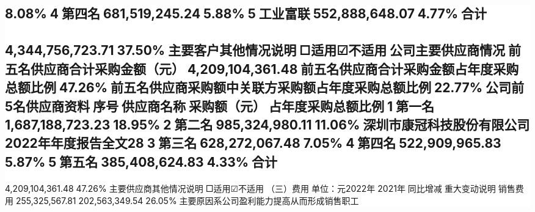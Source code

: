8.08%
4
第四名
681,519,245.24
5.88%
5
工业富联
552,888,648.07
4.77%
合计
--
4,344,756,723.71
37.50%
主要客户其他情况说明
□适用☑不适用
公司主要供应商情况
前五名供应商合计采购金额（元）
4,209,104,361.48
前五名供应商合计采购金额占年度采购总额比例
47.26%
前五名供应商采购额中关联方采购额占年度采购总额比例
22.77%
公司前5名供应商资料
序号
供应商名称
采购额（元）
占年度采购总额比例
1
第一名
1,687,188,723.23
18.95%
2
第二名
985,324,980.11
11.06%
深圳市康冠科技股份有限公司2022年年度报告全文28
3
第三名
628,272,067.48
7.05%
4
第四名
522,909,965.83
5.87%
5
第五名
385,408,624.83
4.33%
合计
--
4,209,104,361.48
47.26%
主要供应商其他情况说明
□适用☑不适用
（三）费用
单位：元2022年
2021年
同比增减
重大变动说明
销售费用
255,325,567.81
202,563,349.54
26.05%
主要原因系公司盈利能力提高从而形成销售职工